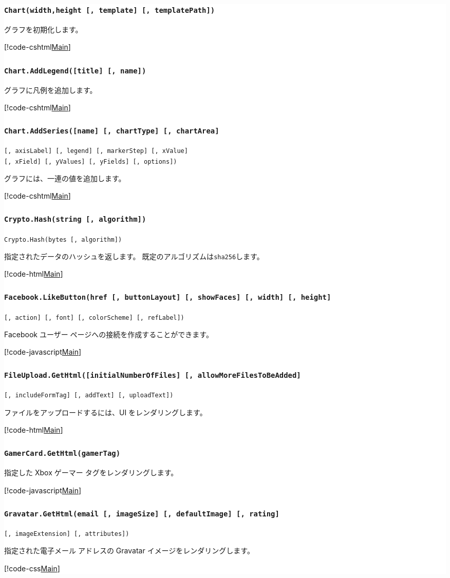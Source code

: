 ### `Chart(width,height [, template] [, templatePath])`

グラフを初期化します。

[!code-cshtml[Main](asp-net-web-pages-api-reference/samples/sample65.cshtml)]

### `Chart.AddLegend([title] [, name])`

グラフに凡例を追加します。

[!code-cshtml[Main](asp-net-web-pages-api-reference/samples/sample66.cshtml)]

### `Chart.AddSeries([name] [, chartType] [, chartArea]`  
 `[, axisLabel] [, legend] [, markerStep] [, xValue]`  
 `[, xField] [, yValues] [, yFields] [, options])`

グラフには、一連の値を追加します。

[!code-cshtml[Main](asp-net-web-pages-api-reference/samples/sample67.cshtml)]

### `Crypto.Hash(string [, algorithm])`  
`Crypto.Hash(bytes [, algorithm])`

指定されたデータのハッシュを返します。 既定のアルゴリズムは`sha256`します。

[!code-html[Main](asp-net-web-pages-api-reference/samples/sample68.html)]

### `Facebook.LikeButton(href [, buttonLayout] [, showFaces] [, width] [, height]`   
 `[, action] [, font] [, colorScheme] [, refLabel])`

Facebook ユーザー ページへの接続を作成することができます。

[!code-javascript[Main](asp-net-web-pages-api-reference/samples/sample69.js)]

### `FileUpload.GetHtml([initialNumberOfFiles] [, allowMoreFilesToBeAdded]`  
 `[, includeFormTag] [, addText] [, uploadText])`

ファイルをアップロードするには、UI をレンダリングします。

[!code-html[Main](asp-net-web-pages-api-reference/samples/sample70.html)]

### `GamerCard.GetHtml(gamerTag)`

指定した Xbox ゲーマー タグをレンダリングします。

[!code-javascript[Main](asp-net-web-pages-api-reference/samples/sample71.js)]

### `Gravatar.GetHtml(email [, imageSize] [, defaultImage] [, rating]`  
 `[, imageExtension] [, attributes])`

指定された電子メール アドレスの Gravatar イメージをレンダリングします。

[!code-css[Main](asp-net-web-pages-api-reference/samples/sample72.css)]
